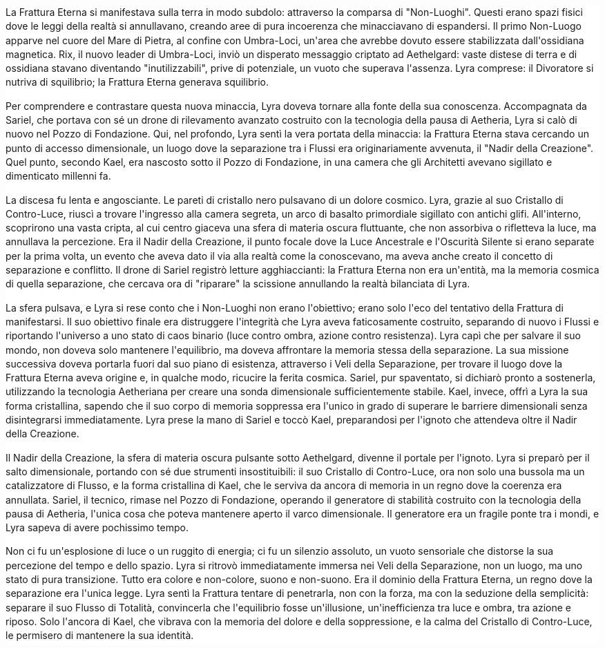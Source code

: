 La Frattura Eterna si manifestava sulla terra in modo subdolo: attraverso la comparsa di "Non-Luoghi". Questi erano spazi fisici dove le leggi della realtà si annullavano, creando aree di pura incoerenza che minacciavano di espandersi. Il primo Non-Luogo apparve nel cuore del Mare di Pietra, al confine con Umbra-Loci, un'area che avrebbe dovuto essere stabilizzata dall'ossidiana magnetica. Rix, il nuovo leader di Umbra-Loci, inviò un disperato messaggio criptato ad Aethelgard: vaste distese di terra e di ossidiana stavano diventando "inutilizzabili", prive di potenziale, un vuoto che superava l'assenza. Lyra comprese: il Divoratore si nutriva di squilibrio; la Frattura Eterna generava squilibrio.

Per comprendere e contrastare questa nuova minaccia, Lyra doveva tornare alla fonte della sua conoscenza. Accompagnata da Sariel, che portava con sé un drone di rilevamento avanzato costruito con la tecnologia della pausa di Aetheria, Lyra si calò di nuovo nel Pozzo di Fondazione. Qui, nel profondo, Lyra sentì la vera portata della minaccia: la Frattura Eterna stava cercando un punto di accesso dimensionale, un luogo dove la separazione tra i Flussi era originariamente avvenuta, il "Nadir della Creazione". Quel punto, secondo Kael, era nascosto sotto il Pozzo di Fondazione, in una camera che gli Architetti avevano sigillato e dimenticato millenni fa.

La discesa fu lenta e angosciante. Le pareti di cristallo nero pulsavano di un dolore cosmico. Lyra, grazie al suo Cristallo di Contro-Luce, riuscì a trovare l'ingresso alla camera segreta, un arco di basalto primordiale sigillato con antichi glifi. All'interno, scoprirono una vasta cripta, al cui centro giaceva una sfera di materia oscura fluttuante, che non assorbiva o rifletteva la luce, ma annullava la percezione. Era il Nadir della Creazione, il punto focale dove la Luce Ancestrale e l'Oscurità Silente si erano separate per la prima volta, un evento che aveva dato il via alla realtà come la conoscevano, ma aveva anche creato il concetto di separazione e conflitto. Il drone di Sariel registrò letture agghiaccianti: la Frattura Eterna non era un'entità, ma la memoria cosmica di quella separazione, che cercava ora di "riparare" la scissione annullando la realtà bilanciata di Lyra.

La sfera pulsava, e Lyra si rese conto che i Non-Luoghi non erano l'obiettivo; erano solo l'eco del tentativo della Frattura di manifestarsi. Il suo obiettivo finale era distruggere l'integrità che Lyra aveva faticosamente costruito, separando di nuovo i Flussi e riportando l'universo a uno stato di caos binario (luce contro ombra, azione contro resistenza). Lyra capì che per salvare il suo mondo, non doveva solo mantenere l'equilibrio, ma doveva affrontare la memoria stessa della separazione. La sua missione successiva doveva portarla fuori dal suo piano di esistenza, attraverso i Veli della Separazione, per trovare il luogo dove la Frattura Eterna aveva origine e, in qualche modo, ricucire la ferita cosmica. Sariel, pur spaventato, si dichiarò pronto a sostenerla, utilizzando la tecnologia Aetheriana per creare una sonda dimensionale sufficientemente stabile. Kael, invece, offrì a Lyra la sua forma cristallina, sapendo che il suo corpo di memoria soppressa era l'unico in grado di superare le barriere dimensionali senza disintegrarsi immediatamente. Lyra prese la mano di Sariel e toccò Kael, preparandosi per l'ignoto che attendeva oltre il Nadir della Creazione.

Il Nadir della Creazione, la sfera di materia oscura pulsante sotto Aethelgard, divenne il portale per l'ignoto. Lyra si preparò per il salto dimensionale, portando con sé due strumenti insostituibili: il suo Cristallo di Contro-Luce, ora non solo una bussola ma un catalizzatore di Flusso, e la forma cristallina di Kael, che le serviva da ancora di memoria in un regno dove la coerenza era annullata. Sariel, il tecnico, rimase nel Pozzo di Fondazione, operando il generatore di stabilità costruito con la tecnologia della pausa di Aetheria, l'unica cosa che poteva mantenere aperto il varco dimensionale. Il generatore era un fragile ponte tra i mondi, e Lyra sapeva di avere pochissimo tempo.

Non ci fu un'esplosione di luce o un ruggito di energia; ci fu un silenzio assoluto, un vuoto sensoriale che distorse la sua percezione del tempo e dello spazio. Lyra si ritrovò immediatamente immersa nei Veli della Separazione, non un luogo, ma uno stato di pura transizione. Tutto era colore e non-colore, suono e non-suono. Era il dominio della Frattura Eterna, un regno dove la separazione era l'unica legge. Lyra sentì la Frattura tentare di penetrarla, non con la forza, ma con la seduzione della semplicità: separare il suo Flusso di Totalità, convincerla che l'equilibrio fosse un'illusione, un'inefficienza tra luce e ombra, tra azione e riposo. Solo l'ancora di Kael, che vibrava con la memoria del dolore e della soppressione, e la calma del Cristallo di Contro-Luce, le permisero di mantenere la sua identità.
